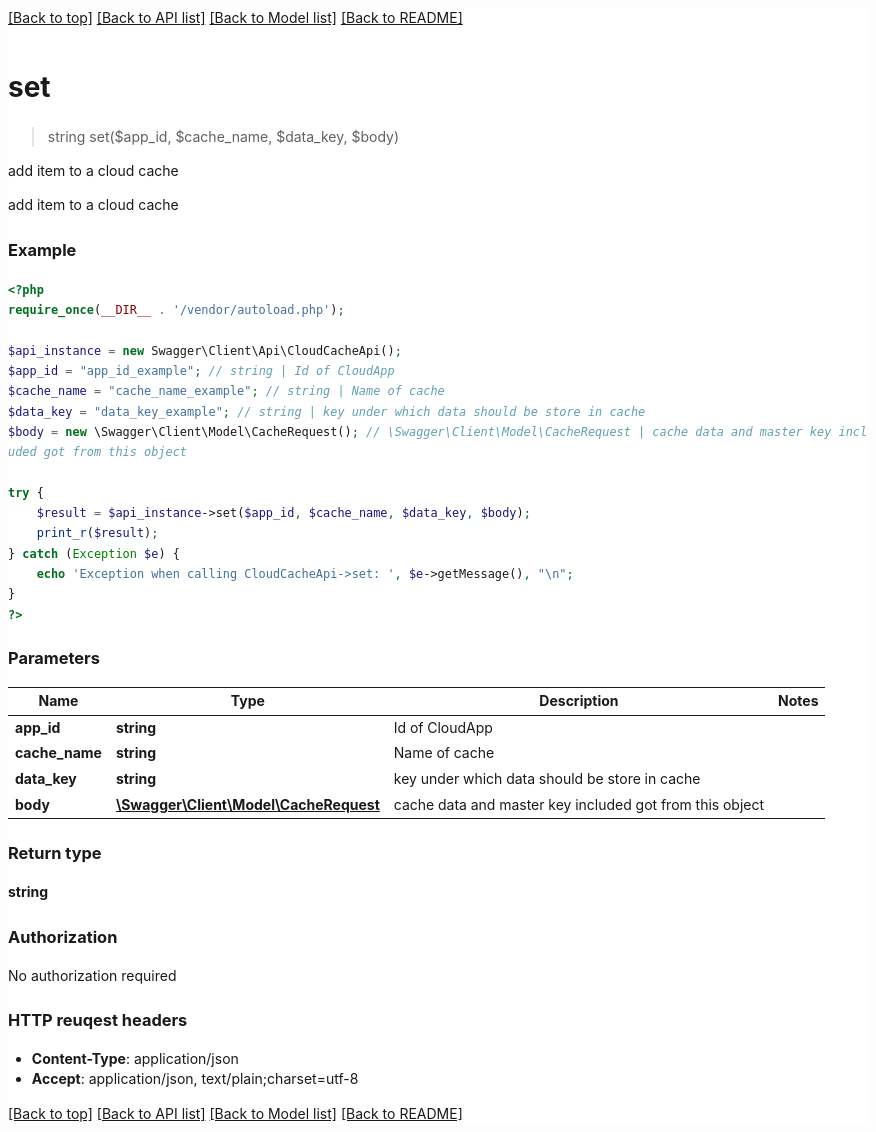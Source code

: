 [[Back to top]](#) [[Back to API list]](../README.md#documentation-for-api-endpoints) [[Back to Model list]](../README.md#documentation-for-models) [[Back to README]](../README.md)

# **set**
> string set($app_id, $cache_name, $data_key, $body)

add item to a cloud cache

add item to a cloud cache

### Example 
```php
<?php
require_once(__DIR__ . '/vendor/autoload.php');

$api_instance = new Swagger\Client\Api\CloudCacheApi();
$app_id = "app_id_example"; // string | Id of CloudApp
$cache_name = "cache_name_example"; // string | Name of cache
$data_key = "data_key_example"; // string | key under which data should be store in cache
$body = new \Swagger\Client\Model\CacheRequest(); // \Swagger\Client\Model\CacheRequest | cache data and master key included got from this object

try { 
    $result = $api_instance->set($app_id, $cache_name, $data_key, $body);
    print_r($result);
} catch (Exception $e) {
    echo 'Exception when calling CloudCacheApi->set: ', $e->getMessage(), "\n";
}
?>
```

### Parameters

Name | Type | Description  | Notes
------------- | ------------- | ------------- | -------------
 **app_id** | **string**| Id of CloudApp | 
 **cache_name** | **string**| Name of cache | 
 **data_key** | **string**| key under which data should be store in cache | 
 **body** | [**\Swagger\Client\Model\CacheRequest**](\Swagger\Client\Model\CacheRequest.md)| cache data and master key included got from this object | 

### Return type

**string**

### Authorization

No authorization required

### HTTP reuqest headers

 - **Content-Type**: application/json
 - **Accept**: application/json, text/plain;charset=utf-8

[[Back to top]](#) [[Back to API list]](../README.md#documentation-for-api-endpoints) [[Back to Model list]](../README.md#documentation-for-models) [[Back to README]](../README.md)

